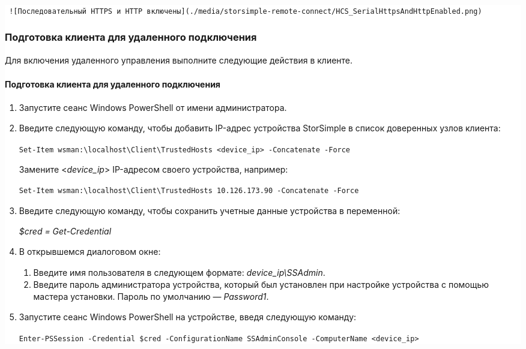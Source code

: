      ![Последовательный HTTPS и HTTP включены](./media/storsimple-remote-connect/HCS_SerialHttpsAndHttpEnabled.png)

### Подготовка клиента для удаленного подключения
Для включения удаленного управления выполните следующие действия в клиенте.

#### Подготовка клиента для удаленного подключения
1. Запустите сеанс Windows PowerShell от имени администратора.
2. Введите следующую команду, чтобы добавить IP-адрес устройства StorSimple в список доверенных узлов клиента:
   
     `Set-Item wsman:\localhost\Client\TrustedHosts <device_ip> -Concatenate -Force`
   
     Замените <*device\_ip*> IP-адресом своего устройства, например:
   
     `Set-Item wsman:\localhost\Client\TrustedHosts 10.126.173.90 -Concatenate -Force`
3. Введите следующую команду, чтобы сохранить учетные данные устройства в переменной:
   
     *$cred = Get-Credential*
4. В открывшемся диалоговом окне:
   
   1. Введите имя пользователя в следующем формате: *device\_ip\\SSAdmin*.
   2. Введите пароль администратора устройства, который был установлен при настройке устройства с помощью мастера установки. Пароль по умолчанию — *Password1*.
5. Запустите сеанс Windows PowerShell на устройстве, введя следующую команду:
   
     `Enter-PSSession -Credential $cred -ConfigurationName SSAdminConsole -ComputerName <device_ip>`
   
